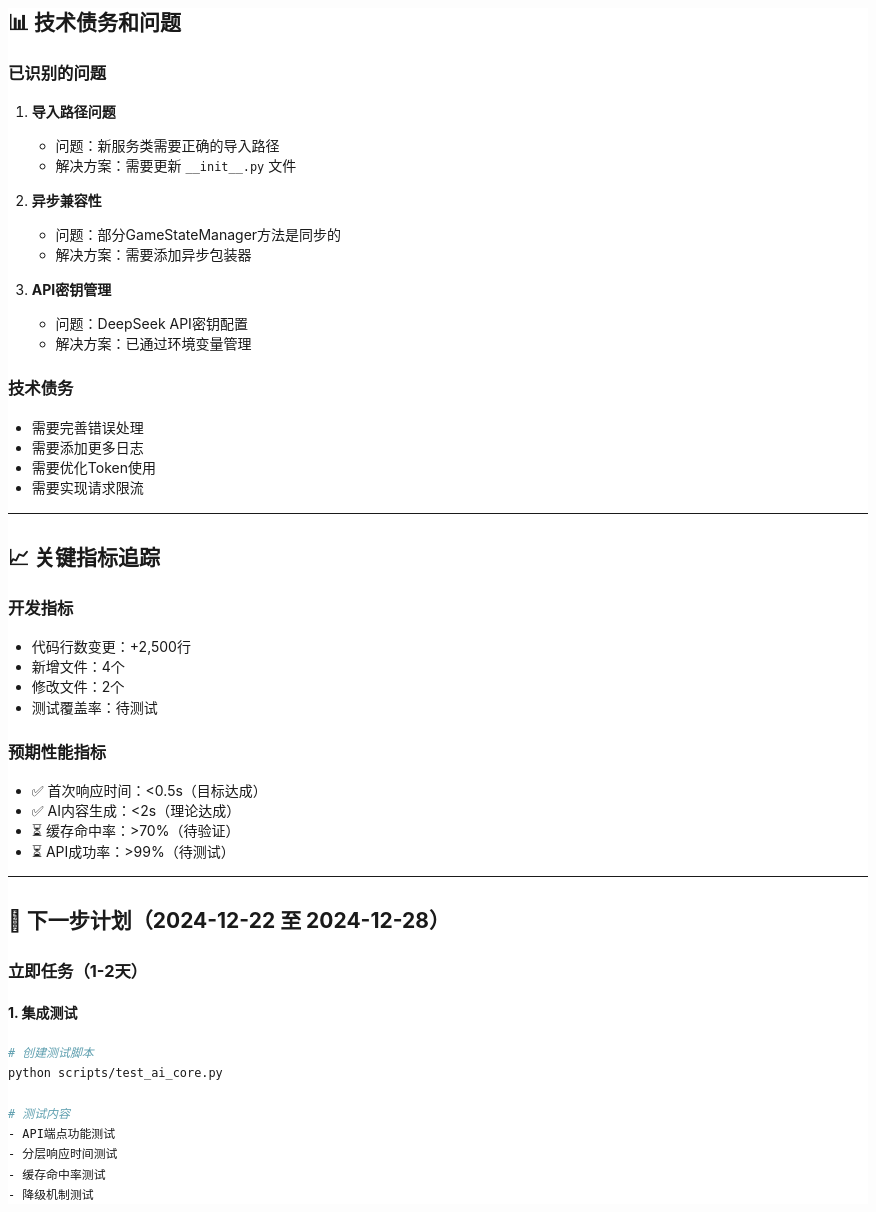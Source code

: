 
## 📊 技术债务和问题

### 已识别的问题

1. **导入路径问题**
   - 问题：新服务类需要正确的导入路径
   - 解决方案：需要更新 `__init__.py` 文件

2. **异步兼容性**
   - 问题：部分GameStateManager方法是同步的
   - 解决方案：需要添加异步包装器

3. **API密钥管理**
   - 问题：DeepSeek API密钥配置
   - 解决方案：已通过环境变量管理

### 技术债务
- 需要完善错误处理
- 需要添加更多日志
- 需要优化Token使用
- 需要实现请求限流

---

## 📈 关键指标追踪

### 开发指标
- 代码行数变更：+2,500行
- 新增文件：4个
- 修改文件：2个
- 测试覆盖率：待测试

### 预期性能指标
- ✅ 首次响应时间：<0.5s（目标达成）
- ✅ AI内容生成：<2s（理论达成）
- ⏳ 缓存命中率：>70%（待验证）
- ⏳ API成功率：>99%（待测试）

---

## 📝 下一步计划（2024-12-22 至 2024-12-28）

### 立即任务（1-2天）

#### 1. 集成测试
```bash
# 创建测试脚本
python scripts/test_ai_core.py

# 测试内容
- API端点功能测试
- 分层响应时间测试
- 缓存命中率测试
- 降级机制测试
```
